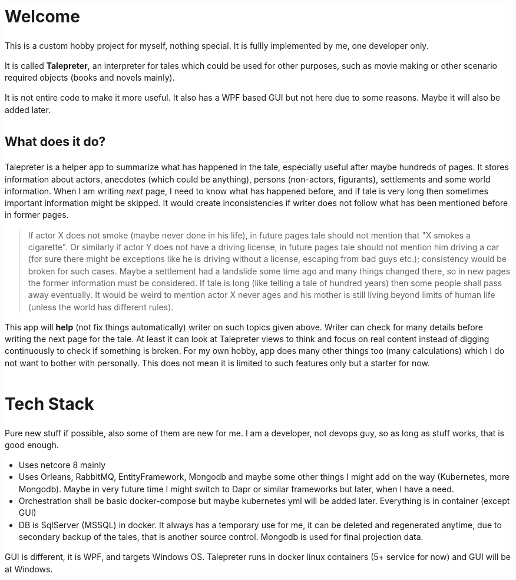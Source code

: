 # Welcome

This is a custom hobby project for myself, nothing special. It is fullly implemented by me, one developer only.

It is called **Talepreter**, an interpreter for tales which could be used for other purposes, such as movie making or other scenario required objects (books and novels mainly).

It is not entire code to make it more useful. It also has a WPF based GUI but not here due to some reasons. Maybe it will also be added later.

## What does it do?

Talepreter is a helper app to summarize what has happened in the tale, especially useful after maybe hundreds of pages. It stores information about actors, anecdotes (which could be anything), persons (non-actors, figurants), settlements and some world information. When I am writing *next* page, I need to know what has happened before, and if tale is very long then sometimes important information might be skipped. It would create inconsistencies if writer does not follow what has been mentioned before in former pages. 

> If actor X does not smoke (maybe never done in his life), in future pages tale should not mention that "X smokes a cigarette". Or similarly if actor Y does not have a driving license, in future pages tale should not mention him driving a car (for sure there might be exceptions like he is driving without a license, escaping from bad guys etc.); consistency would be broken for such cases. Maybe a settlement had a landslide some time ago and many things changed there, so in new pages the former information must be considered. If tale is long (like telling a tale of hundred years) then some people shall pass away eventually. It would be weird to mention actor X never ages and his mother is still living beyond limits of human life (unless the world has different rules). 

This app will **help** (not fix things automatically) writer on such topics given above. Writer can check for many details before writing the next page for the tale. At least it can look at Talepreter views to think and focus on real content instead of digging continuously to check if something is broken. For my own hobby, app does many other things too (many calculations) which I do not want to bother with personally. This does not mean it is limited to such features only but a starter for now.

# Tech Stack

Pure new stuff if possible, also some of them are new for me. I am a developer, not devops guy, so as long as stuff works, that is good enough.

* Uses netcore 8 mainly
* Uses Orleans, RabbitMQ, EntityFramework, Mongodb and maybe some other things I might add on the way (Kubernetes, more Mongodb). Maybe in very future time I might switch to Dapr or similar frameworks but later, when I have a need.
* Orchestration shall be basic docker-compose but maybe kubernetes yml will be added later. Everything is in container (except GUI)
* DB is SqlServer (MSSQL) in docker. It always has a temporary use for me, it can be deleted and regenerated anytime, due to secondary backup of the tales, that is another source control. Mongodb is used for final projection data.

GUI is different, it is WPF, and targets Windows OS. Talepreter runs in docker linux containers (5+ service for now) and GUI will be at Windows. 
